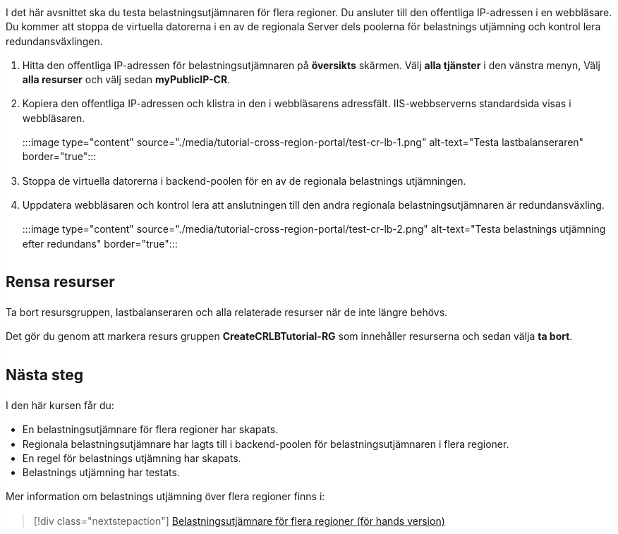 I det här avsnittet ska du testa belastningsutjämnaren för flera regioner. Du ansluter till den offentliga IP-adressen i en webbläsare.  Du kommer att stoppa de virtuella datorerna i en av de regionala Server dels poolerna för belastnings utjämning och kontrol lera redundansväxlingen.

1. Hitta den offentliga IP-adressen för belastningsutjämnaren på **översikts** skärmen. Välj **alla tjänster** i den vänstra menyn, Välj **alla resurser** och välj sedan **myPublicIP-CR**.

2. Kopiera den offentliga IP-adressen och klistra in den i webbläsarens adressfält. IIS-webbserverns standardsida visas i webbläsaren.

    :::image type="content" source="./media/tutorial-cross-region-portal/test-cr-lb-1.png" alt-text="Testa lastbalanseraren" border="true":::

3. Stoppa de virtuella datorerna i backend-poolen för en av de regionala belastnings utjämningen.

4. Uppdatera webbläsaren och kontrol lera att anslutningen till den andra regionala belastningsutjämnaren är redundansväxling.

    :::image type="content" source="./media/tutorial-cross-region-portal/test-cr-lb-2.png" alt-text="Testa belastnings utjämning efter redundans" border="true":::

## <a name="clean-up-resources"></a>Rensa resurser

Ta bort resursgruppen, lastbalanseraren och alla relaterade resurser när de inte längre behövs. 

Det gör du genom att markera resurs gruppen **CreateCRLBTutorial-RG** som innehåller resurserna och sedan välja **ta bort**.

## <a name="next-steps"></a>Nästa steg

I den här kursen får du:

* En belastningsutjämnare för flera regioner har skapats.
* Regionala belastningsutjämnare har lagts till i backend-poolen för belastningsutjämnaren i flera regioner.
* En regel för belastnings utjämning har skapats.
* Belastnings utjämning har testats.

Mer information om belastnings utjämning över flera regioner finns i:
> [!div class="nextstepaction"]
> [Belastningsutjämnare för flera regioner (för hands version)](cross-region-overview.md)
